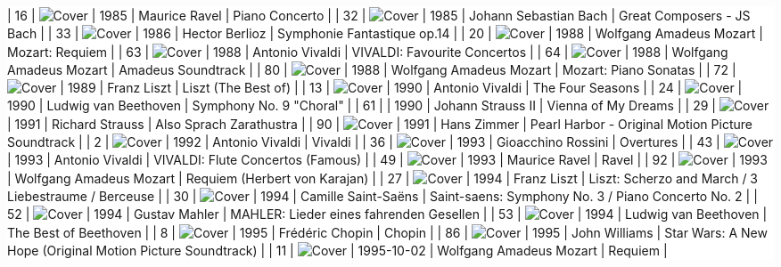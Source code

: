 | 16 | ![Cover](https://i.discogs.com/mHZ_pbGCWjxgogPfTVJA68VJJnzC25ZM4fYN_KugSgs/rs:fit/g:sm/q:40/h:150/w:150/czM6Ly9kaXNjb2dz/LWRhdGFiYXNlLWlt/YWdlcy9SLTE1NDE4/MDUzLTE1OTEyMTMw/NDAtOTg2MS5qcGVn.jpeg) | 1985 | Maurice Ravel | Piano Concerto |
| 32 | ![Cover](https://i.discogs.com/tbI7D3Bm8NEYD0isHmqdPyydgOzPutgHDQE75AnfmlA/rs:fit/g:sm/q:40/h:150/w:150/czM6Ly9kaXNjb2dz/LWRhdGFiYXNlLWlt/YWdlcy9SLTE1NTg0/MDE5LTE1OTQwNDI5/NTktMzgxMS5qcGVn.jpeg) | 1985 | Johann Sebastian Bach | Great Composers - JS Bach |
| 33 | ![Cover](https://i.discogs.com/Ixl5_qyj-o9K467IX8t5gfmInZMLEh9Nxuefx7J7iwg/rs:fit/g:sm/q:40/h:150/w:150/czM6Ly9kaXNjb2dz/LWRhdGFiYXNlLWlt/YWdlcy9SLTQ0Nzcz/MjItMTQxNTQ0Mjk5/Ni00MzA1LmpwZWc.jpeg) | 1986 | Hector Berlioz | Symphonie Fantastique op.14 |
| 20 | ![Cover](https://i.discogs.com/9F1yLsZCjjjiDI8wXE_SezlfFdPTDYdSoVgMJKv4Ysk/rs:fit/g:sm/q:40/h:150/w:150/czM6Ly9kaXNjb2dz/LWRhdGFiYXNlLWlt/YWdlcy9SLTc0MDUy/NjYtMTQ0MDgwMTc0/Mi05OTY4LmpwZWc.jpeg) | 1988 | Wolfgang Amadeus Mozart | Mozart: Requiem |
| 63 | ![Cover](https://i.discogs.com/1Ymgw3OocvAewkVWtXimJQ48f1juKbJVd0IdWWQ7NT0/rs:fit/g:sm/q:40/h:150/w:150/czM6Ly9kaXNjb2dz/LWRhdGFiYXNlLWlt/YWdlcy9SLTE1ODc0/NTQzLTE1OTk2ODUy/NzQtMTg1OC5qcGVn.jpeg) | 1988 | Antonio Vivaldi | VIVALDI: Favourite Concertos |
| 64 | ![Cover](https://i.discogs.com/amB1nAOsQV3xhSvzafmY4fx_wqoDWp3kVt5rwSUtQKk/rs:fit/g:sm/q:40/h:150/w:150/czM6Ly9kaXNjb2dz/LWRhdGFiYXNlLWlt/YWdlcy9SLTIzMTI5/NDIwLTE2NTE4MjUy/NzgtNzI2OC5qcGVn.jpeg) | 1988 | Wolfgang Amadeus Mozart | Amadeus Soundtrack |
| 80 | ![Cover](https://i.discogs.com/7GUcmpclrW7cyi_5LeTquJIPXAJo4p6LCdFxnhnvNN8/rs:fit/g:sm/q:40/h:150/w:150/czM6Ly9kaXNjb2dz/LWRhdGFiYXNlLWlt/YWdlcy9SLTIxOTU5/MTY0LTE2NDM1NzM3/OTYtNDE2Mi5qcGVn.jpeg) | 1988 | Wolfgang Amadeus Mozart | Mozart: Piano Sonatas |
| 72 | ![Cover](https://i.discogs.com/yYxqEKHiiToy0lg0OKUwReoJLlL66Ca7MgzjpIThuDo/rs:fit/g:sm/q:40/h:150/w:150/czM6Ly9kaXNjb2dz/LWRhdGFiYXNlLWlt/YWdlcy9SLTE1NzQ3/MzcxLTE1OTcwODY3/NTktNDY2My5qcGVn.jpeg) | 1989 | Franz Liszt | Liszt (The Best of) |
| 13 | ![Cover](http://coverartarchive.org/release/55555fce-af44-4e93-a170-7554ed1e932d/4879800403-250.jpg) | 1990 | Antonio Vivaldi | The Four Seasons |
| 24 | ![Cover](https://i.discogs.com/gibU6JoH8qvUBpypvJhB2yg2B5kOJv63Zca5sM1AvkE/rs:fit/g:sm/q:40/h:150/w:150/czM6Ly9kaXNjb2dz/LWRhdGFiYXNlLWlt/YWdlcy9SLTg4NzQw/MjctMTQ3MDU2MzE4/OC03MjU0LmpwZWc.jpeg) | 1990 | Ludwig van Beethoven | Symphony No. 9 "Choral" |
| 61 |  | 1990 | Johann Strauss II | Vienna of My Dreams |
| 29 | ![Cover](http://coverartarchive.org/release/c405f2d0-f522-4d61-8812-c0f8422d124f/12252644242-250.jpg) | 1991 | Richard Strauss | Also Sprach Zarathustra |
| 90 | ![Cover](https://i.discogs.com/aFIJF5vAS5bjbEoOS4J7rYEX9U3UIQDy_9-Dtnb26c0/rs:fit/g:sm/q:40/h:150/w:150/czM6Ly9kaXNjb2dz/LWRhdGFiYXNlLWlt/YWdlcy9SLTg3NTcz/MS0xNTgwNDkyNjE0/LTIzODEuanBlZw.jpeg) | 1991 | Hans Zimmer | Pearl Harbor - Original Motion Picture Soundtrack |
| 2 | ![Cover](https://i.discogs.com/Mxhr-LOMw7-sqZQcR7ScMYCbToxLgz0iSlG0HlV0Fkk/rs:fit/g:sm/q:40/h:150/w:150/czM6Ly9kaXNjb2dz/LWRhdGFiYXNlLWlt/YWdlcy9SLTE1OTY5/MTYwLTE2MDExMTIy/NzItMjU3Ni5qcGVn.jpeg) | 1992 | Antonio Vivaldi | Vivaldi |
| 36 | ![Cover](https://i.discogs.com/hIl9shFyRaeWo4JGaw5EFrc_QdF8XMhdB228lfn5v_k/rs:fit/g:sm/q:40/h:150/w:150/czM6Ly9kaXNjb2dz/LWRhdGFiYXNlLWlt/YWdlcy9SLTEwODA3/Mjc4LTE1OTgxOTQx/MjYtNjA3My5qcGVn.jpeg) | 1993 | Gioacchino Rossini | Overtures |
| 43 | ![Cover](https://i.discogs.com/NcEuCAIlOUsrv1B4MU-Ge4SadzhXylRPvyMUAZ4sVxk/rs:fit/g:sm/q:40/h:150/w:150/czM6Ly9kaXNjb2dz/LWRhdGFiYXNlLWlt/YWdlcy9SLTMyOTEw/OTEtMTMyNDIyNTQ4/MC5qcGVn.jpeg) | 1993 | Antonio Vivaldi | VIVALDI: Flute Concertos (Famous) |
| 49 | ![Cover](https://i.discogs.com/zUPV9iEAiF2aTychAKr_l8ZrwLv7o7jb3K3IFCcNhuI/rs:fit/g:sm/q:40/h:150/w:150/czM6Ly9kaXNjb2dz/LWRhdGFiYXNlLWlt/YWdlcy9SLTIwNzQ4/MjE3LTE2MzUzMzM2/MTYtOTUwNS5qcGVn.jpeg) | 1993 | Maurice Ravel | Ravel |
| 92 | ![Cover](https://i.discogs.com/cWAeJee7MFcwU25qlor4IQDWraUcdhNFca3FaxI8mOw/rs:fit/g:sm/q:40/h:150/w:150/czM6Ly9kaXNjb2dz/LWRhdGFiYXNlLWlt/YWdlcy9SLTQ0NTMw/OTUtMTM2NTI4MTk5/NC0yNTM0LmpwZWc.jpeg) | 1993 | Wolfgang Amadeus Mozart | Requiem (Herbert von Karajan) |
| 27 | ![Cover](https://i.discogs.com/86Sj6NHK9fYFr_VZ-grAWR4rnBcYLB9bg6vVCcLxFl0/rs:fit/g:sm/q:40/h:150/w:150/czM6Ly9kaXNjb2dz/LWRhdGFiYXNlLWlt/YWdlcy9SLTI2NzUz/Mjk3LTE2ODE0MzQ5/OTgtNjc1OC5qcGVn.jpeg) | 1994 | Franz Liszt | Liszt: Scherzo and March / 3 Liebestraume / Berceuse |
| 30 | ![Cover](https://i.discogs.com/hhrSf05YVrGxuqvlx0JUgX5ezFWudMyj-n9t4eWa6BU/rs:fit/g:sm/q:40/h:150/w:150/czM6Ly9kaXNjb2dz/LWRhdGFiYXNlLWlt/YWdlcy9SLTY0NTM1/OTEtMTQ5MjM5NTAz/OS00MDIxLmpwZWc.jpeg) | 1994 | Camille Saint-Saëns | Saint-saens: Symphony No. 3 / Piano Concerto No. 2 |
| 52 | ![Cover](https://i.discogs.com/oMH_6y1yVft5fEadyBdKlJOCCHZqyLsbkNaiifeC5_8/rs:fit/g:sm/q:40/h:150/w:150/czM6Ly9kaXNjb2dz/LWRhdGFiYXNlLWlt/YWdlcy9SLTU4ODkz/OTQtMTQ5NDk3MDYx/NC0zMzQyLmpwZWc.jpeg) | 1994 | Gustav Mahler | MAHLER: Lieder eines fahrenden Gesellen |
| 53 | ![Cover](http://coverartarchive.org/release/65b5c48f-89c9-4be9-b7a0-2e18692db80e/19147437194-250.jpg) | 1994 | Ludwig van Beethoven | The Best of Beethoven |
| 8 | ![Cover](http://coverartarchive.org/release/f1a4d60a-8910-421c-b4b2-a2ceee5608ce/14901757804-250.jpg) | 1995 | Frédéric Chopin | Chopin |
| 86 | ![Cover](https://i.discogs.com/DxLmlzY3x2N46GFEvgK82oz---VqK9daFemA8ZKMbI4/rs:fit/g:sm/q:40/h:150/w:150/czM6Ly9kaXNjb2dz/LWRhdGFiYXNlLWlt/YWdlcy9SLTk5NzE2/NDctMTQ4OTQ0NzA3/Ny02MjYwLmpwZWc.jpeg) | 1995 | John Williams | Star Wars: A New Hope (Original Motion Picture Soundtrack) |
| 11 | ![Cover](https://i.discogs.com/LmMKfcSwkWiGI-QWjNF1NcTcF-vbCpj_PbpAYKoBW5w/rs:fit/g:sm/q:40/h:150/w:150/czM6Ly9kaXNjb2dz/LWRhdGFiYXNlLWlt/YWdlcy9SLTIwODIx/NjMzLTE2MzU4NDgx/OTktOTY1NC5qcGVn.jpeg) | 1995-10-02 | Wolfgang Amadeus Mozart | Requiem |